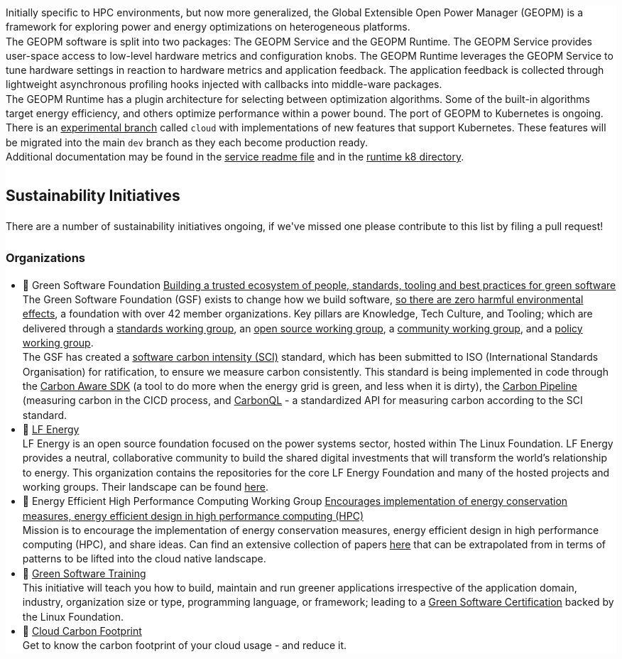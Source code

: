 Initially specific to HPC environments, but now more generalized, the Global Extensible Open Power Manager (GEOPM) is a framework for exploring power and energy optimizations on heterogeneous platforms. <br>
The GEOPM software is split into two packages: The GEOPM Service and the GEOPM Runtime. The GEOPM Service provides user-space access to low-level hardware metrics and configuration knobs. The GEOPM Runtime leverages the GEOPM Service to tune hardware settings in reaction to hardware metrics and application feedback. The application feedback is collected through lightweight asynchronous profiling hooks injected with callbacks into middle-ware packages. <br>
The GEOPM Runtime has a plugin architecture for selecting between optimization algorithms. Some of the built-in algorithms target energy efficiency, and others optimize performance within a power bound.
The port of GEOPM to Kubernetes is ongoing. There is an [experimental branch](https://github.com/geopm/geopm/tree/cloud#experimental-branch) called ``cloud`` with implementations of new features that support Kubernetes. These features will be migrated into the main ``dev`` branch as they each become production ready.<br>
Additional documentation may be found in the [service readme file](https://github.com/geopm/geopm/tree/cloud/service#kubernetes-support) and in the [runtime k8 directory](https://github.com/geopm/geopm/tree/cloud/k8).



## Sustainability Initiatives
There are a number of sustainability initiatives ongoing, if we've missed one please contribute to this list by filing a pull request!

### Organizations
* :honeybee: Green Software Foundation [Building a trusted ecosystem of people, standards, tooling and best practices for green software](https://greensoftware.foundation/) <br>
  The Green Software Foundation (GSF) exists to change how we build software, [so there are zero harmful environmental effects](https://greensoftware.foundation/articles/theory-of-change-defining-strategy-gsf), a foundation with over 42 member organizations.
  Key pillars are Knowledge, Tech Culture, and Tooling; which are delivered through a [standards working group](https://standards.greensoftware.foundation/), an [open source working group](https://opensource.greensoftware.foundation/), a [community working group](https://community.greensoftware.foundation/), and a [policy working group](https://policy.greensoftware.foundation/). <br>
  The GSF has created a [software carbon intensity (SCI)](https://github.com/Green-Software-Foundation/software_carbon_intensity) standard, which has been submitted to ISO (International Standards Organisation) for ratification, to ensure we measure carbon consistently. This standard is being implemented in code through the [Carbon Aware SDK](https://github.com/Green-Software-Foundation/carbon-aware-sdk) (a tool to do more when the energy grid is green, and less when it is dirty), the [Carbon Pipeline](https://github.com/Green-Software-Foundation/Carbon_CI_Pipeline_Tooling) (measuring carbon in the CICD process, and [CarbonQL](https://github.com/Green-Software-Foundation/carbon-ql) - a standardized API for measuring carbon according to the SCI standard.
* :honeybee: [LF Energy](https://www.lfenergy.org/)<br>
  LF Energy is an open source foundation focused on the power systems sector, hosted within The Linux Foundation. LF Energy provides a neutral, collaborative community to build the shared digital investments that will transform the world’s relationship to energy.  This organization contains the repositories for the core LF Energy Foundation and many of the hosted projects and working groups. Their landscape can be found [here](https://landscape.lfenergy.org/).  
* :honeybee: Energy Efficient High Performance Computing Working Group [Encourages implementation of energy conservation measures, energy efficient design in high performance computing (HPC)](https://eehpcwg.llnl.gov/)<br>
  Mission is to encourage the implementation of energy conservation measures, energy efficient design in high performance computing (HPC), and 
  share ideas.  Can find an extensive collection of papers [here](https://datacenters.lbl.gov/resources?field_focus_areas_tid) that can be
  extrapolated from in terms of patterns to be lifted into the cloud native landscape.
* :honeybee: [Green Software Training](https://learn.greensoftware.foundation/) <br>
  This initiative will teach you how to build, maintain and run greener applications irrespective of the application domain, industry, organization size or type, programming language, or framework; leading to a [Green Software Certification](https://training.linuxfoundation.org/training/green-software-for-practitioners-lfc131/) backed by the Linux Foundation.
* :honeybee: [Cloud Carbon Footprint](https://www.cloudcarbonfootprint.org/)<br> 
  Get to know the carbon footprint of your cloud usage - and reduce it.<br>